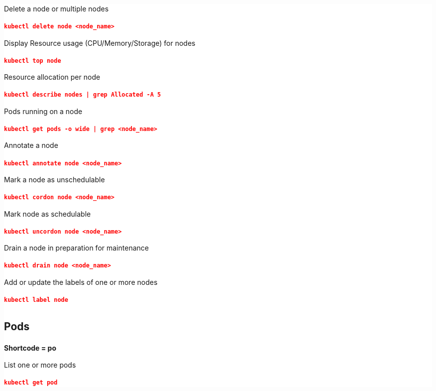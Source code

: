 Delete a node or multiple nodes

```json
kubectl delete node <node_name>
```

Display Resource usage (CPU/Memory/Storage) for nodes

```json
kubectl top node
```

Resource allocation per node

```json
kubectl describe nodes | grep Allocated -A 5
```

Pods running on a node

```json
kubectl get pods -o wide | grep <node_name>
```

Annotate a node

```json
kubectl annotate node <node_name>
```

Mark a node as unschedulable

```json
kubectl cordon node <node_name>
```

Mark node as schedulable

```json
kubectl uncordon node <node_name>
```

Drain a node in preparation for maintenance

```json
kubectl drain node <node_name>
```

Add or update the labels of one or more nodes

```json
kubectl label node
```

## Pods

**Shortcode = po**

List one or more pods

```json
kubectl get pod
```
